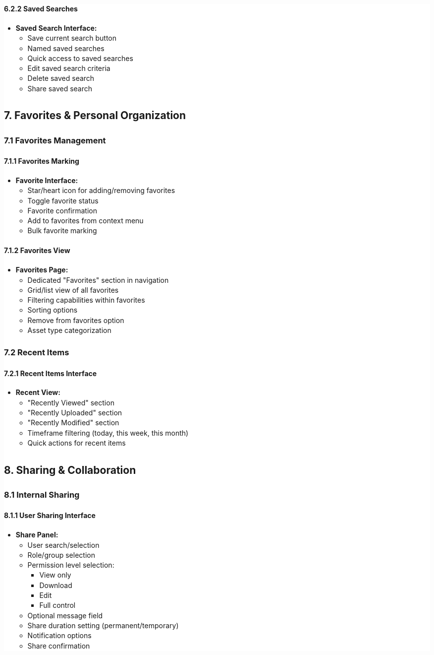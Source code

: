 #### 6.2.2 Saved Searches
- **Saved Search Interface:**
  - Save current search button
  - Named saved searches
  - Quick access to saved searches
  - Edit saved search criteria
  - Delete saved search
  - Share saved search

## 7. Favorites & Personal Organization

### 7.1 Favorites Management

#### 7.1.1 Favorites Marking
- **Favorite Interface:**
  - Star/heart icon for adding/removing favorites
  - Toggle favorite status
  - Favorite confirmation
  - Add to favorites from context menu
  - Bulk favorite marking

#### 7.1.2 Favorites View
- **Favorites Page:**
  - Dedicated "Favorites" section in navigation
  - Grid/list view of all favorites
  - Filtering capabilities within favorites
  - Sorting options
  - Remove from favorites option
  - Asset type categorization

### 7.2 Recent Items

#### 7.2.1 Recent Items Interface
- **Recent View:**
  - "Recently Viewed" section
  - "Recently Uploaded" section
  - "Recently Modified" section
  - Timeframe filtering (today, this week, this month)
  - Quick actions for recent items

## 8. Sharing & Collaboration

### 8.1 Internal Sharing

#### 8.1.1 User Sharing Interface
- **Share Panel:**
  - User search/selection
  - Role/group selection
  - Permission level selection:
    - View only
    - Download
    - Edit
    - Full control
  - Optional message field
  - Share duration setting (permanent/temporary)
  - Notification options
  - Share confirmation
